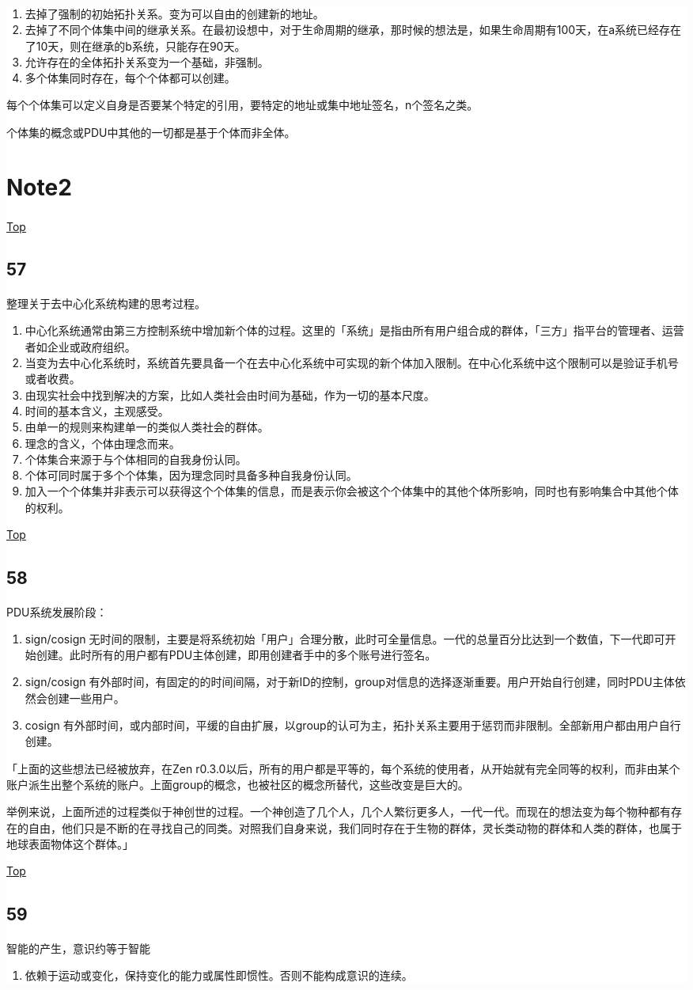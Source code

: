 1. 去掉了强制的初始拓扑关系。变为可以自由的创建新的地址。
2. 去掉了不同个体集中间的继承关系。在最初设想中，对于生命周期的继承，那时候的想法是，如果生命周期有100天，在a系统已经存在了10天，则在继承的b系统，只能存在90天。
3. 允许存在的全体拓扑关系变为一个基础，非强制。
4. 多个体集同时存在，每个个体都可以创建。

每个个体集可以定义自身是否要某个特定的引用，要特定的地址或集中地址签名，n个签名之类。

个体集的概念或PDU中其他的一切都是基于个体而非全体。


# Note2


[Top](#笔记)

## 57

整理关于去中心化系统构建的思考过程。

1. 中心化系统通常由第三方控制系统中增加新个体的过程。这里的「系统」是指由所有用户组合成的群体，「三方」指平台的管理者、运营者如企业或政府组织。
2. 当变为去中心化系统时，系统首先要具备一个在去中心化系统中可实现的新个体加入限制。在中心化系统中这个限制可以是验证手机号或者收费。
3. 由现实社会中找到解决的方案，比如人类社会由时间为基础，作为一切的基本尺度。
4. 时间的基本含义，主观感受。
5. 由单一的规则来构建单一的类似人类社会的群体。
6. 理念的含义，个体由理念而来。
7. 个体集合来源于与个体相同的自我身份认同。
8. 个体可同时属于多个个体集，因为理念同时具备多种自我身份认同。
9. 加入一个个体集并非表示可以获得这个个体集的信息，而是表示你会被这个个体集中的其他个体所影响，同时也有影响集合中其他个体的权利。


[Top](#笔记)

## 58

PDU系统发展阶段：

1. sign/cosign 无时间的限制，主要是将系统初始「用户」合理分散，此时可全量信息。一代的总量百分比达到一个数值，下一代即可开始创建。此时所有的用户都有PDU主体创建，即用创建者手中的多个账号进行签名。

2. sign/cosign 有外部时间，有固定的的时间间隔，对于新ID的控制，group对信息的选择逐渐重要。用户开始自行创建，同时PDU主体依然会创建一些用户。

3. cosign 有外部时间，或内部时间，平缓的自由扩展，以group的认可为主，拓扑关系主要用于惩罚而非限制。全部新用户都由用户自行创建。

「上面的这些想法已经被放弃，在Zen r0.3.0以后，所有的用户都是平等的，每个系统的使用者，从开始就有完全同等的权利，而非由某个账户派生出整个系统的账户。上面group的概念，也被社区的概念所替代，这些改变是巨大的。

举例来说，上面所述的过程类似于神创世的过程。一个神创造了几个人，几个人繁衍更多人，一代一代。而现在的想法变为每个物种都有存在的自由，他们只是不断的在寻找自己的同类。对照我们自身来说，我们同时存在于生物的群体，灵长类动物的群体和人类的群体，也属于地球表面物体这个群体。」


[Top](#笔记)

## 59

智能的产生，意识约等于智能

1. 依赖于运动或变化，保持变化的能力或属性即惯性。否则不能构成意识的连续。
